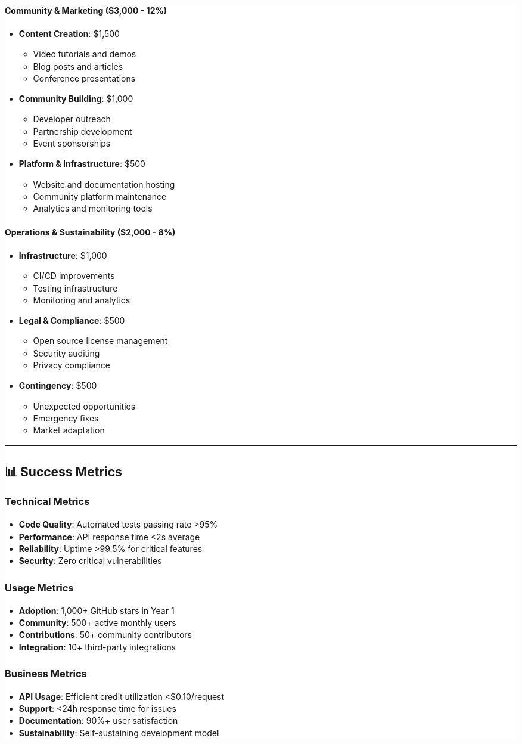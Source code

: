 #### Community & Marketing ($3,000 - 12%)
- **Content Creation**: $1,500
  - Video tutorials and demos
  - Blog posts and articles
  - Conference presentations
  
- **Community Building**: $1,000
  - Developer outreach
  - Partnership development
  - Event sponsorships
  
- **Platform & Infrastructure**: $500
  - Website and documentation hosting
  - Community platform maintenance
  - Analytics and monitoring tools

#### Operations & Sustainability ($2,000 - 8%)
- **Infrastructure**: $1,000
  - CI/CD improvements
  - Testing infrastructure
  - Monitoring and analytics
  
- **Legal & Compliance**: $500
  - Open source license management
  - Security auditing
  - Privacy compliance
  
- **Contingency**: $500
  - Unexpected opportunities
  - Emergency fixes
  - Market adaptation

---

## 📊 Success Metrics

### Technical Metrics
- **Code Quality**: Automated tests passing rate >95%
- **Performance**: API response time <2s average
- **Reliability**: Uptime >99.5% for critical features
- **Security**: Zero critical vulnerabilities

### Usage Metrics
- **Adoption**: 1,000+ GitHub stars in Year 1
- **Community**: 500+ active monthly users
- **Contributions**: 50+ community contributors
- **Integration**: 10+ third-party integrations

### Business Metrics
- **API Usage**: Efficient credit utilization <$0.10/request
- **Support**: <24h response time for issues
- **Documentation**: 90%+ user satisfaction
- **Sustainability**: Self-sustaining development model
